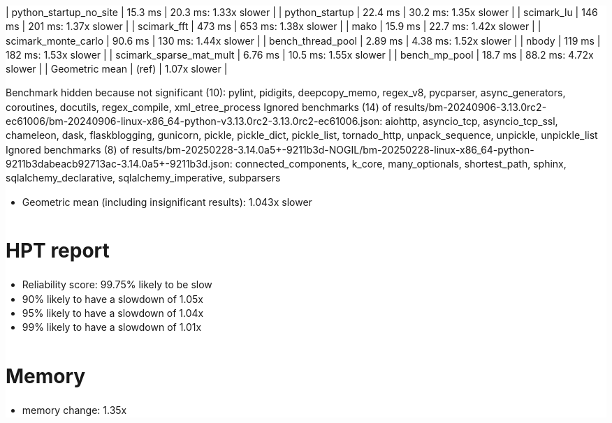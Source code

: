 | python_startup_no_site     | 15.3 ms                                                      | 20.3 ms: 1.33x slower                                                  |
| python_startup             | 22.4 ms                                                      | 30.2 ms: 1.35x slower                                                  |
| scimark_lu                 | 146 ms                                                       | 201 ms: 1.37x slower                                                   |
| scimark_fft                | 473 ms                                                       | 653 ms: 1.38x slower                                                   |
| mako                       | 15.9 ms                                                      | 22.7 ms: 1.42x slower                                                  |
| scimark_monte_carlo        | 90.6 ms                                                      | 130 ms: 1.44x slower                                                   |
| bench_thread_pool          | 2.89 ms                                                      | 4.38 ms: 1.52x slower                                                  |
| nbody                      | 119 ms                                                       | 182 ms: 1.53x slower                                                   |
| scimark_sparse_mat_mult    | 6.76 ms                                                      | 10.5 ms: 1.55x slower                                                  |
| bench_mp_pool              | 18.7 ms                                                      | 88.2 ms: 4.72x slower                                                  |
| Geometric mean             | (ref)                                                        | 1.07x slower                                                           |

Benchmark hidden because not significant (10): pylint, pidigits, deepcopy_memo, regex_v8, pycparser, async_generators, coroutines, docutils, regex_compile, xml_etree_process
Ignored benchmarks (14) of results/bm-20240906-3.13.0rc2-ec61006/bm-20240906-linux-x86_64-python-v3.13.0rc2-3.13.0rc2-ec61006.json: aiohttp, asyncio_tcp, asyncio_tcp_ssl, chameleon, dask, flaskblogging, gunicorn, pickle, pickle_dict, pickle_list, tornado_http, unpack_sequence, unpickle, unpickle_list
Ignored benchmarks (8) of results/bm-20250228-3.14.0a5+-9211b3d-NOGIL/bm-20250228-linux-x86_64-python-9211b3dabeacb92713ac-3.14.0a5+-9211b3d.json: connected_components, k_core, many_optionals, shortest_path, sphinx, sqlalchemy_declarative, sqlalchemy_imperative, subparsers

- Geometric mean (including insignificant results): 1.043x slower

# HPT report

- Reliability score: 99.75% likely to be slow
- 90% likely to have a slowdown of 1.05x
- 95% likely to have a slowdown of 1.04x
- 99% likely to have a slowdown of 1.01x

# Memory
- memory change: 1.35x
